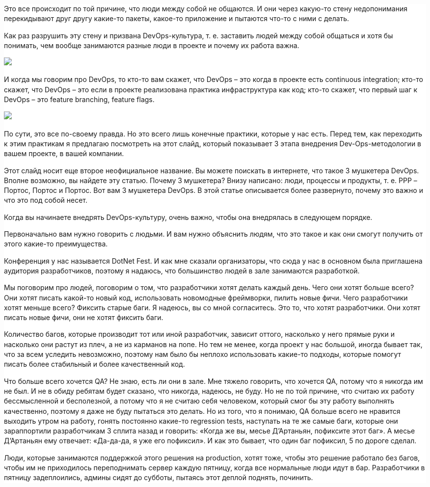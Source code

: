 Это все происходит по той причине, что люди между собой не общаются. И они через какую-то стену недопонимания перекидывают друг другу какие-то пакеты, какое-то приложение и пытаются что-то с ними с делать. 

Как раз разрушить эту стену и призвана DevOps-культура, т. е. заставить людей между собой общаться и хотя бы понимать, чем вообще занимаются разные люди в проекте и почему их работа важна. 

![](https://habrastorage.org/webt/jv/nz/z_/jvnzz_l6mbh6jg0frhgk2iuyio8.png)

И когда мы говорим про DevOps, то кто-то вам скажет, что DevOps – это когда в проекте есть continuous integration; кто-то скажет, что DevOps – это если в проекте реализована практика инфраструктура как код; кто-то скажет, что первый шаг к DevOps – это feature branching, feature flags.

![](https://habrastorage.org/webt/ld/50/yh/ld50yhu16bruunbclsxkviiuw8o.png)

По сути, это все по-своему правда. Но это всего лишь конечные практики, которые у нас есть. Перед тем, как переходить к этим практикам я предлагаю посмотреть на этот слайд, который показывает 3 этапа внедрения Dev-Ops-методологии в вашем проекте, в вашей компании. 

Этот слайд носит еще второе неофициальное название. Вы можете поискать в интернете, что такое 3 мушкетера DevOps. Вполне возможно, вы найдете эту статью. Почему 3 мушкетера? Внизу написано: люди, процессы и продукты, т. е. PPP – Портос, Портос и Портос. Вот вам 3 мушкетера DevOps. В этой статье описывается более развернуто, почему это важно и что это под собой несет. 

Когда вы начинаете внедрять DevOps-культуру, очень важно, чтобы она внедрялась в следующем порядке. 

Первоначально вам нужно говорить с людьми. И вам нужно объяснить людям, что это такое и как они смогут получить от этого какие-то преимущества. 

Конференция у нас называется DotNet Fest. И как мне сказали организаторы, что сюда у нас в основном была приглашена аудитория разработчиков, поэтому я надаюсь, что большинство людей в зале занимаются разработкой. 

Мы поговорим про людей, поговорим о том, что разработчики хотят делать каждый день. Чего они хотят больше всего? Они хотят писать какой-то новый код, использовать новомодные фреймворки, пилить новые фичи. Чего разработчики хотят меньше всего? Фиксить старые баги. Я надеюсь, вы со мной согласитесь. Это то, что хотят разработчики. Они хотят писать новые фичи, они не хотят фиксить баги. 

Количество багов, которые производит тот или иной разработчик, зависит оттого, насколько у него прямые руки и насколько они растут из плеч, а не из карманов на попе. Но тем не менее, когда проект у нас большой, иногда бывает так, что за всем уследить невозможно, поэтому нам было бы неплохо использовать какие-то подходы, которые помогут писать более стабильный и более качественный код.

Что больше всего хочется QA? Не знаю, есть ли они в зале. Мне тяжело говорить, что хочется QA, потому что я никогда им не был. И не в обиду ребятам будет сказано, что никогда, надеюсь, не буду. Но не по той причине, что считаю их работу бессмысленной и бесполезной, а потому что я не считаю себя человеком, который смог бы эту работу выполнять качественно, поэтому я даже не буду пытаться это делать. Но из того, что я понимаю, QA больше всего не нравится выходить утром на работу, гонять постоянно какие-то regression tests, наступать на те же самые баги, которые они зараппортили разработчикам 3 сплита назад и говорить: «Когда же вы, месье Д’Артаньян, пофиксите этот баг». А месье Д’Артаньян ему отвечает: «Да-да-да, я уже его пофиксил». И как это бывает, что один баг пофиксил, 5 по дороге сделал. 

Люди, которые занимаются поддержкой этого решения на production, хотят тоже, чтобы это решение работало без багов, чтобы им не приходилось переподнимать сервер каждую пятницу, когда все нормальные люди идут в бар. Разработчики в пятницу задеплоились, админы сидят до субботы, пытаясь этот деплой поднять, починить. 
